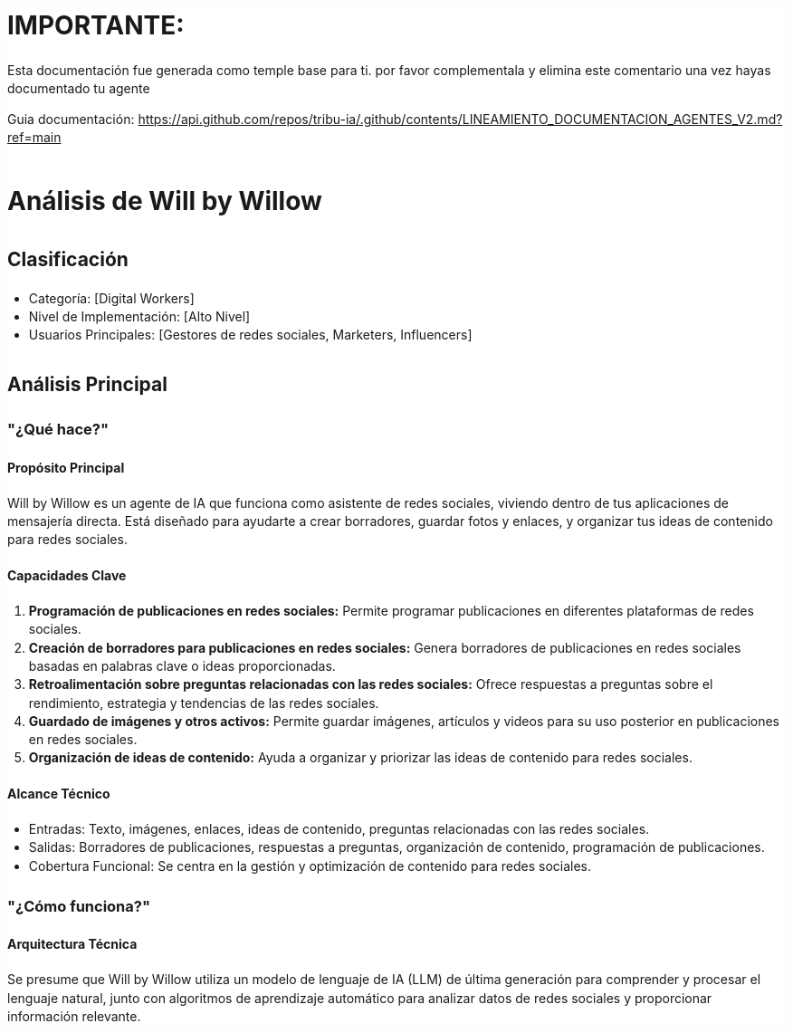 # IMPORTANTE:

Esta documentación fue generada como temple base para ti. por favor complementala y elimina este comentario una vez hayas documentado tu agente

Guia documentación: https://api.github.com/repos/tribu-ia/.github/contents/LINEAMIENTO_DOCUMENTACION_AGENTES_V2.md?ref=main


# Análisis de Will by Willow

## Clasificación
- Categoría: [Digital Workers]
- Nivel de Implementación: [Alto Nivel]
- Usuarios Principales: [Gestores de redes sociales, Marketers, Influencers]

## Análisis Principal

### "¿Qué hace?"

#### Propósito Principal
Will by Willow es un agente de IA que funciona como asistente de redes sociales, viviendo dentro de tus aplicaciones de mensajería directa. Está diseñado para ayudarte a crear borradores, guardar fotos y enlaces, y organizar tus ideas de contenido para redes sociales.

#### Capacidades Clave
1. **Programación de publicaciones en redes sociales:** Permite programar publicaciones en diferentes plataformas de redes sociales.
2. **Creación de borradores para publicaciones en redes sociales:** Genera borradores de publicaciones en redes sociales basadas en palabras clave o ideas proporcionadas.
3. **Retroalimentación sobre preguntas relacionadas con las redes sociales:** Ofrece respuestas a preguntas sobre el rendimiento, estrategia y tendencias de las redes sociales.
4. **Guardado de imágenes y otros activos:** Permite guardar imágenes, artículos y videos para su uso posterior en publicaciones en redes sociales.
5. **Organización de ideas de contenido:** Ayuda a organizar y priorizar las ideas de contenido para redes sociales.

#### Alcance Técnico
- Entradas: Texto, imágenes, enlaces, ideas de contenido, preguntas relacionadas con las redes sociales.
- Salidas: Borradores de publicaciones, respuestas a preguntas, organización de contenido, programación de publicaciones.
- Cobertura Funcional: Se centra en la gestión y optimización de contenido para redes sociales.

### "¿Cómo funciona?"

#### Arquitectura Técnica
Se presume que Will by Willow utiliza un modelo de lenguaje de IA (LLM) de última generación para comprender y procesar el lenguaje natural, junto con algoritmos de aprendizaje automático para analizar datos de redes sociales y proporcionar información relevante.

